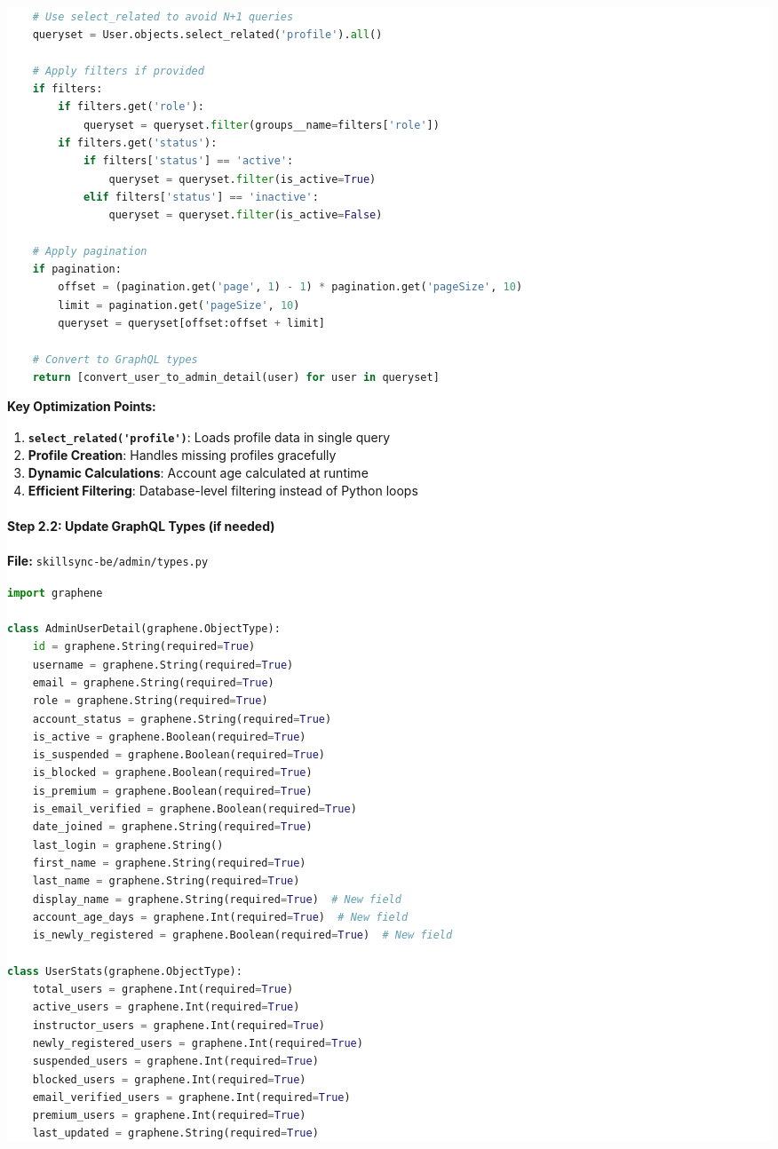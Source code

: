 ```python
    # Use select_related to avoid N+1 queries
    queryset = User.objects.select_related('profile').all()
    
    # Apply filters if provided
    if filters:
        if filters.get('role'):
            queryset = queryset.filter(groups__name=filters['role'])
        if filters.get('status'):
            if filters['status'] == 'active':
                queryset = queryset.filter(is_active=True)
            elif filters['status'] == 'inactive':
                queryset = queryset.filter(is_active=False)
    
    # Apply pagination
    if pagination:
        offset = (pagination.get('page', 1) - 1) * pagination.get('pageSize', 10)
        limit = pagination.get('pageSize', 10)
        queryset = queryset[offset:offset + limit]
    
    # Convert to GraphQL types
    return [convert_user_to_admin_detail(user) for user in queryset]
```

**Key Optimization Points:**
1. **`select_related('profile')`**: Loads profile data in single query
2. **Profile Creation**: Handles missing profiles gracefully
3. **Dynamic Calculations**: Account age calculated at runtime
4. **Efficient Filtering**: Database-level filtering instead of Python loops

#### Step 2.2: Update GraphQL Types (if needed)
**File:** `skillsync-be/admin/types.py`

```python
import graphene

class AdminUserDetail(graphene.ObjectType):
    id = graphene.String(required=True)
    username = graphene.String(required=True)
    email = graphene.String(required=True)
    role = graphene.String(required=True)
    account_status = graphene.String(required=True)
    is_active = graphene.Boolean(required=True)
    is_suspended = graphene.Boolean(required=True)
    is_blocked = graphene.Boolean(required=True)
    is_premium = graphene.Boolean(required=True)
    is_email_verified = graphene.Boolean(required=True)
    date_joined = graphene.String(required=True)
    last_login = graphene.String()
    first_name = graphene.String(required=True)
    last_name = graphene.String(required=True)
    display_name = graphene.String(required=True)  # New field
    account_age_days = graphene.Int(required=True)  # New field
    is_newly_registered = graphene.Boolean(required=True)  # New field

class UserStats(graphene.ObjectType):
    total_users = graphene.Int(required=True)
    active_users = graphene.Int(required=True)
    instructor_users = graphene.Int(required=True)
    newly_registered_users = graphene.Int(required=True)
    suspended_users = graphene.Int(required=True)
    blocked_users = graphene.Int(required=True)
    email_verified_users = graphene.Int(required=True)
    premium_users = graphene.Int(required=True)
    last_updated = graphene.String(required=True)
```